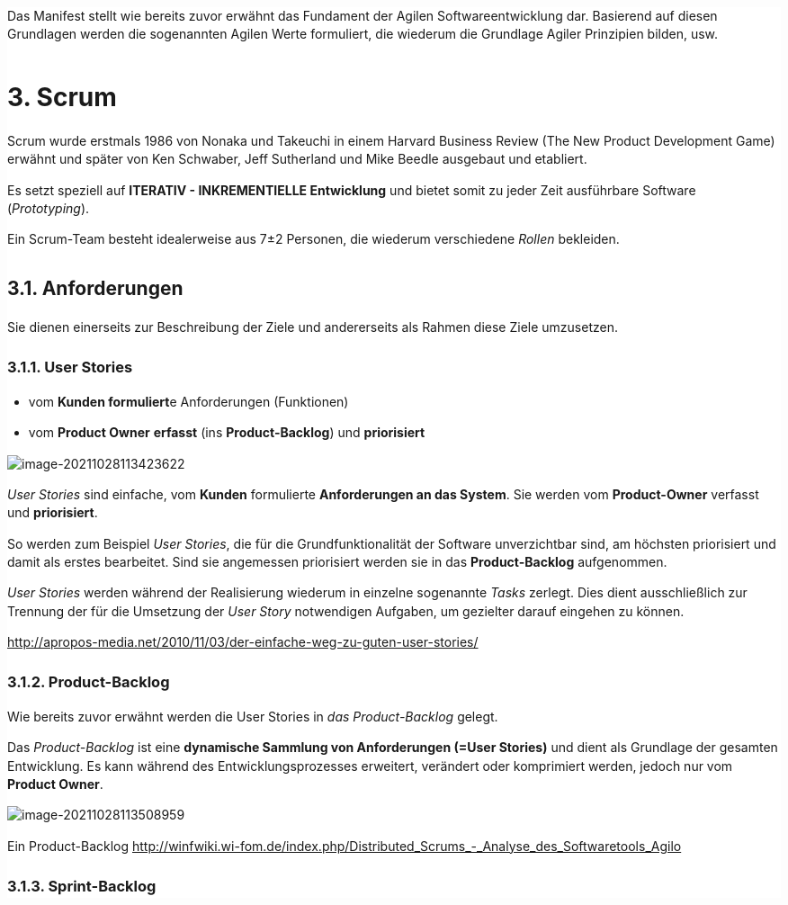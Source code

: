  Das Manifest stellt wie bereits zuvor erwähnt das Fundament der Agilen Softwareentwicklung dar. Basierend auf diesen Grundlagen werden die sogenannten Agilen Werte formuliert, die wiederum die Grundlage Agiler Prinzipien bilden, usw.

# 3. Scrum

Scrum wurde erstmals 1986 von Nonaka und Takeuchi in einem Harvard Business Review (The New Product Development Game) erwähnt und später von Ken Schwaber, Jeff Sutherland und Mike Beedle ausgebaut und etabliert.

Es setzt speziell auf **ITERATIV - INKREMENTIELLE Entwicklung** und bietet somit zu jeder Zeit ausführbare Software (*Prototyping*).

Ein Scrum-Team besteht idealerweise aus 7±2 Personen, die wiederum verschiedene *Rollen* bekleiden.

## 3.1. Anforderungen

Sie dienen einerseits zur Beschreibung der Ziele und andererseits als Rahmen diese Ziele umzusetzen.

### 3.1.1. User Stories

- vom **Kunden formuliert**e Anforderungen (Funktionen)

- vom **Product Owner** **erfasst** (ins **Product-Backlog**) und **priorisiert**

![image-20211028113423622]( Scrum_UserStory.png)

*User Stories* sind einfache, vom **Kunden** formulierte **Anforderungen an das System**. Sie werden vom **Product-Owner** verfasst und **priorisiert**.

So werden zum Beispiel *User Stories*, die für die Grundfunktionalität der Software unverzichtbar sind, am höchsten priorisiert und damit als erstes bearbeitet. Sind sie angemessen priorisiert werden sie in das **Product-Backlog** aufgenommen.

 *User Stories* werden während der Realisierung wiederum in einzelne sogenannte *Tasks* zerlegt. Dies dient ausschließlich zur Trennung der für die Umsetzung der *User Story* notwendigen Aufgaben, um gezielter darauf eingehen zu können. 

http://apropos-media.net/2010/11/03/der-einfache-weg-zu-guten-user-stories/

### 3.1.2. Product-Backlog

Wie bereits zuvor erwähnt werden die User Stories in *das Product-Backlog* gelegt. 

Das *Product-Backlog* ist eine **dynamische Sammlung von Anforderungen (=User Stories)** und dient als Grundlage der gesamten Entwicklung. Es kann während des Entwicklungsprozesses erweitert, verändert oder komprimiert werden, jedoch nur vom **Product Owner**.

![image-20211028113508959]( Scrum_ProductBacklog.png)

Ein Product-Backlog http://winfwiki.wi-fom.de/index.php/Distributed_Scrums_-_Analyse_des_Softwaretools_Agilo

### 3.1.3. Sprint-Backlog
